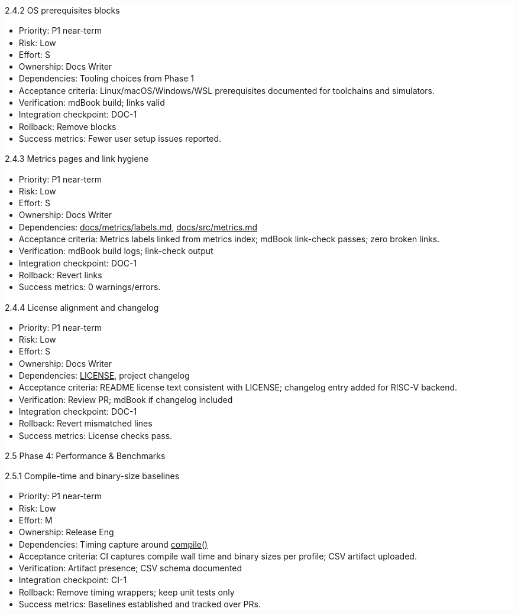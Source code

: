 2.4.2 OS prerequisites blocks
- Priority: P1 near-term
- Risk: Low
- Effort: S
- Ownership: Docs Writer
- Dependencies: Tooling choices from Phase 1
- Acceptance criteria: Linux/macOS/Windows/WSL prerequisites documented for toolchains and simulators.
- Verification: mdBook build; links valid
- Integration checkpoint: DOC-1
- Rollback: Remove blocks
- Success metrics: Fewer user setup issues reported.

2.4.3 Metrics pages and link hygiene
- Priority: P1 near-term
- Risk: Low
- Effort: S
- Ownership: Docs Writer
- Dependencies: [docs/metrics/labels.md](docs/metrics/labels.md:1), [docs/src/metrics.md](docs/src/metrics.md:1)
- Acceptance criteria: Metrics labels linked from metrics index; mdBook link-check passes; zero broken links.
- Verification: mdBook build logs; link-check output
- Integration checkpoint: DOC-1
- Rollback: Revert links
- Success metrics: 0 warnings/errors.

2.4.4 License alignment and changelog
- Priority: P1 near-term
- Risk: Low
- Effort: S
- Ownership: Docs Writer
- Dependencies: [LICENSE](LICENSE:1), project changelog
- Acceptance criteria: README license text consistent with LICENSE; changelog entry added for RISC-V backend.
- Verification: Review PR; mdBook if changelog included
- Integration checkpoint: DOC-1
- Rollback: Revert mismatched lines
- Success metrics: License checks pass.

2.5 Phase 4: Performance & Benchmarks

2.5.1 Compile-time and binary-size baselines
- Priority: P1 near-term
- Risk: Low
- Effort: M
- Ownership: Release Eng
- Dependencies: Timing capture around [compile()](crates/backend_riscv/src/lib.rs:112)
- Acceptance criteria: CI captures compile wall time and binary sizes per profile; CSV artifact uploaded.
- Verification: Artifact presence; CSV schema documented
- Integration checkpoint: CI-1
- Rollback: Remove timing wrappers; keep unit tests only
- Success metrics: Baselines established and tracked over PRs.
